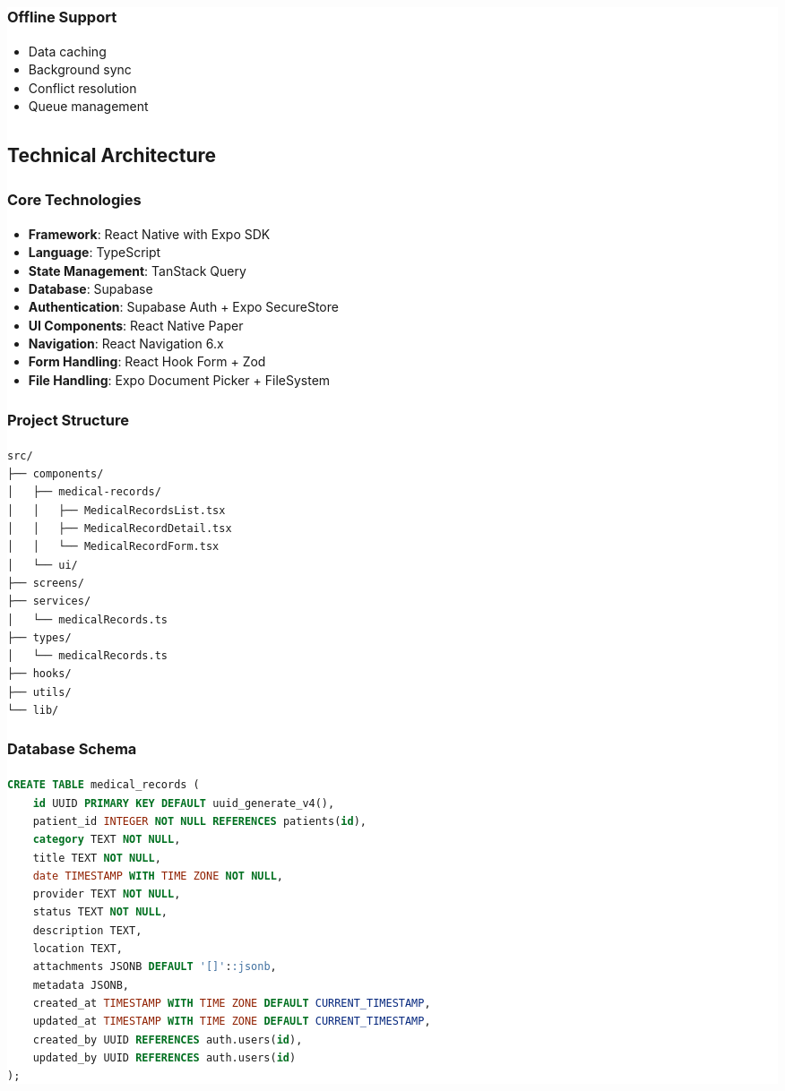 ### Offline Support
- Data caching
- Background sync
- Conflict resolution
- Queue management

## Technical Architecture

### Core Technologies
- **Framework**: React Native with Expo SDK
- **Language**: TypeScript
- **State Management**: TanStack Query
- **Database**: Supabase
- **Authentication**: Supabase Auth + Expo SecureStore
- **UI Components**: React Native Paper
- **Navigation**: React Navigation 6.x
- **Form Handling**: React Hook Form + Zod
- **File Handling**: Expo Document Picker + FileSystem

### Project Structure
```
src/
├── components/
│   ├── medical-records/
│   │   ├── MedicalRecordsList.tsx
│   │   ├── MedicalRecordDetail.tsx
│   │   └── MedicalRecordForm.tsx
│   └── ui/
├── screens/
├── services/
│   └── medicalRecords.ts
├── types/
│   └── medicalRecords.ts
├── hooks/
├── utils/
└── lib/
```

### Database Schema
```sql
CREATE TABLE medical_records (
    id UUID PRIMARY KEY DEFAULT uuid_generate_v4(),
    patient_id INTEGER NOT NULL REFERENCES patients(id),
    category TEXT NOT NULL,
    title TEXT NOT NULL,
    date TIMESTAMP WITH TIME ZONE NOT NULL,
    provider TEXT NOT NULL,
    status TEXT NOT NULL,
    description TEXT,
    location TEXT,
    attachments JSONB DEFAULT '[]'::jsonb,
    metadata JSONB,
    created_at TIMESTAMP WITH TIME ZONE DEFAULT CURRENT_TIMESTAMP,
    updated_at TIMESTAMP WITH TIME ZONE DEFAULT CURRENT_TIMESTAMP,
    created_by UUID REFERENCES auth.users(id),
    updated_by UUID REFERENCES auth.users(id)
);
```
